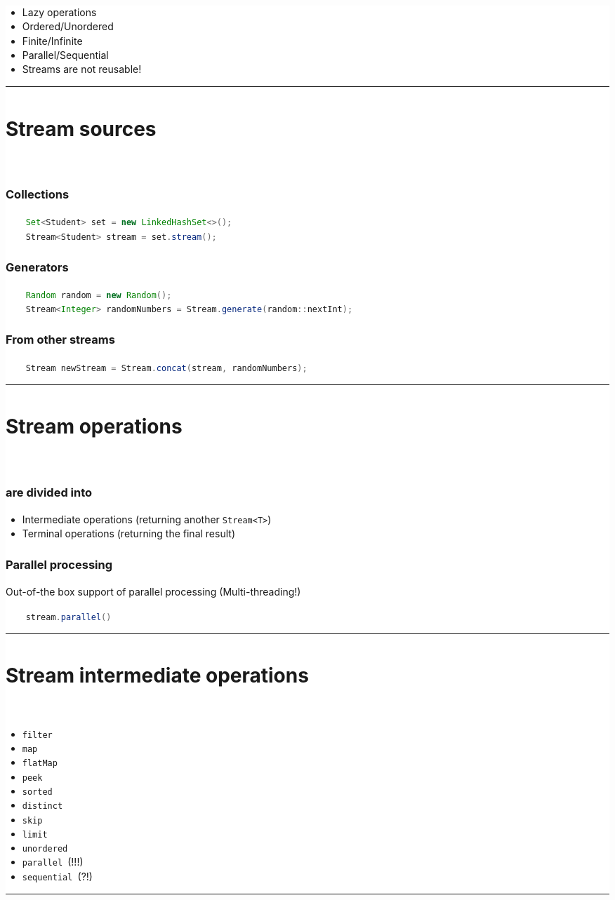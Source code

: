 * Lazy operations
* Ordered/Unordered
* Finite/Infinite
* Parallel/Sequential
* Streams are not reusable!

---

# Stream sources
<br/>

### Collections
```java
    Set<Student> set = new LinkedHashSet<>();
    Stream<Student> stream = set.stream();
```

### Generators
```java
    Random random = new Random();
    Stream<Integer> randomNumbers = Stream.generate(random::nextInt);
```

### From other streams
```java
    Stream newStream = Stream.concat(stream, randomNumbers);    
```

---

# Stream operations
<br/>

### are divided into

* Intermediate operations (returning another `Stream<T>`)
* Terminal operations (returning the final result)

### Parallel processing
Out-of-the box support of parallel processing (Multi-threading!)
```java
    stream.parallel()
```

---

# Stream intermediate operations
<br/>

* `filter`
* `map`
* `flatMap`
* `peek`
* `sorted`
* `distinct`
* `skip`
* `limit`
* `unordered`
* `parallel `(!!!)
* `sequential `(?!)

---
